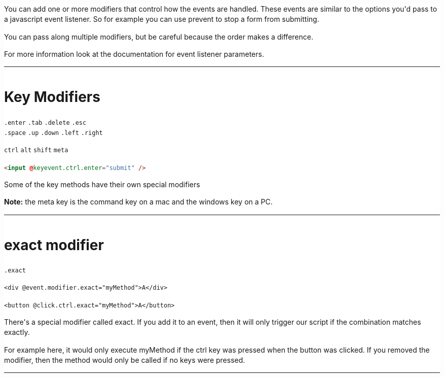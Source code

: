 > >

You can add one or more modifiers that control how the events are handled. These events are similar to the options you'd pass to a javascript event listener. So for example you can use prevent to stop a form from submitting.

You can pass along multiple modifiers, but be careful because the order makes a difference.

For more information look at the documentation for event listener parameters.

---

# Key Modifiers

<code class="code-primary">.enter</code> <code class="code-primary">.tab</code> <code class="code-primary">.delete</code> <code class="code-primary">.esc</code><br><code class="code-primary">.space</code> <code class="code-primary">.up</code> <code class="code-primary">.down</code> <code class="code-primary">.left</code> <code class="code-primary">.right</code>

<code class="code-royal">ctrl</code> <code class="code-royal">alt</code> <code class="code-royal">shift</code> <code class="code-royal">meta</code>

```html
<input @keyevent.ctrl.enter="submit" />
```

> >

Some of the key methods have their own special modifiers

**Note:** the meta key is the command key on a mac and the windows key on a PC.

---

# **exact** modifier

<code class="code-primary">.exact</code>

```
<div @event.modifier.exact="myMethod">A</div>

```

```
<button @click.ctrl.exact="myMethod">A</button>

```

> >

There's a special modifier called exact. If you add it to an event, then it will only trigger our script if the combination matches exactly.

For example here, it would only execute myMethod if the ctrl key was pressed when the button was clicked. If you removed the modifier, then the method would only be called if no keys were pressed.

---
